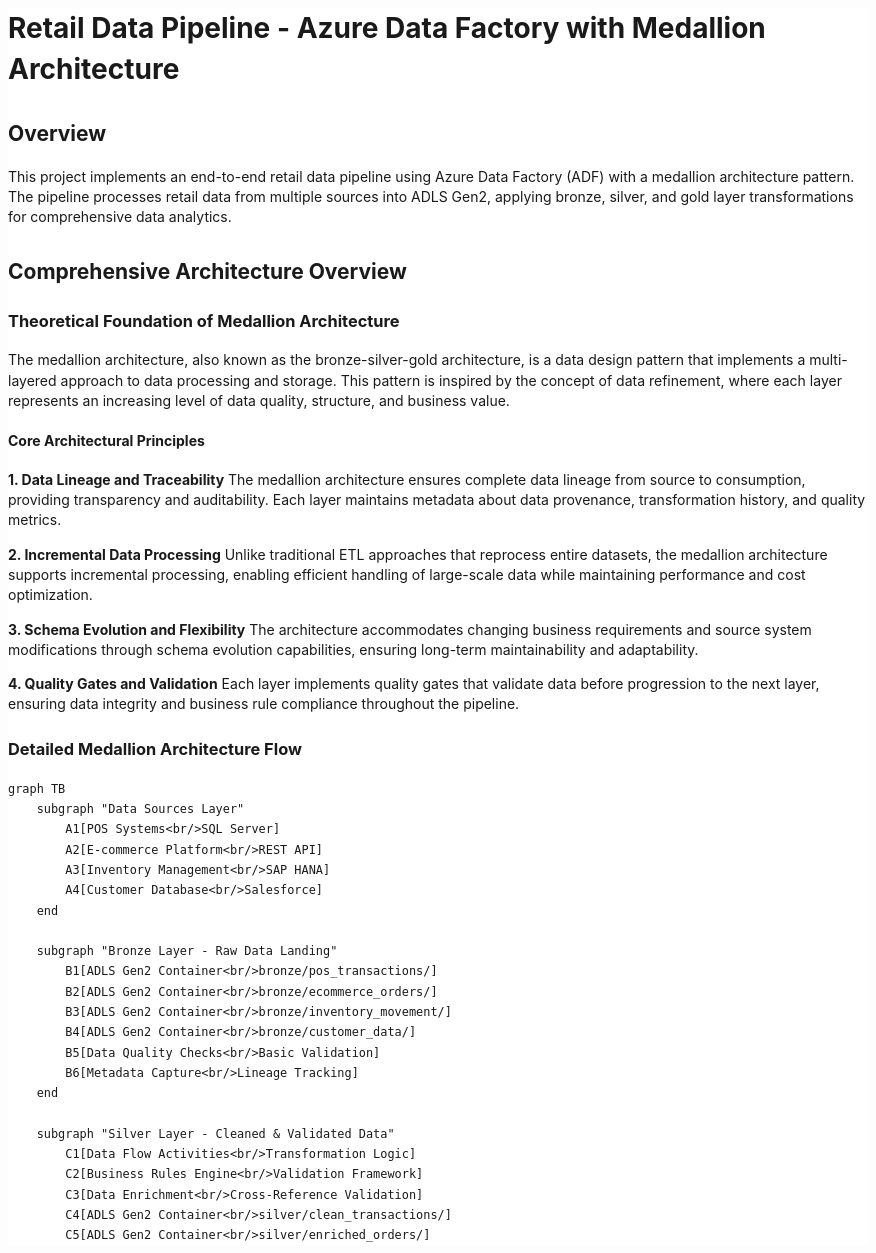# Retail Data Pipeline - Azure Data Factory with Medallion Architecture

## Overview
This project implements an end-to-end retail data pipeline using Azure Data Factory (ADF) with a medallion architecture pattern. The pipeline processes retail data from multiple sources into ADLS Gen2, applying bronze, silver, and gold layer transformations for comprehensive data analytics.

## Comprehensive Architecture Overview

### Theoretical Foundation of Medallion Architecture

The medallion architecture, also known as the bronze-silver-gold architecture, is a data design pattern that implements a multi-layered approach to data processing and storage. This pattern is inspired by the concept of data refinement, where each layer represents an increasing level of data quality, structure, and business value.

#### Core Architectural Principles

**1. Data Lineage and Traceability**
The medallion architecture ensures complete data lineage from source to consumption, providing transparency and auditability. Each layer maintains metadata about data provenance, transformation history, and quality metrics.

**2. Incremental Data Processing**
Unlike traditional ETL approaches that reprocess entire datasets, the medallion architecture supports incremental processing, enabling efficient handling of large-scale data while maintaining performance and cost optimization.

**3. Schema Evolution and Flexibility**
The architecture accommodates changing business requirements and source system modifications through schema evolution capabilities, ensuring long-term maintainability and adaptability.

**4. Quality Gates and Validation**
Each layer implements quality gates that validate data before progression to the next layer, ensuring data integrity and business rule compliance throughout the pipeline.

### Detailed Medallion Architecture Flow

```mermaid
graph TB
    subgraph "Data Sources Layer"
        A1[POS Systems<br/>SQL Server]
        A2[E-commerce Platform<br/>REST API]
        A3[Inventory Management<br/>SAP HANA]
        A4[Customer Database<br/>Salesforce]
    end
    
    subgraph "Bronze Layer - Raw Data Landing"
        B1[ADLS Gen2 Container<br/>bronze/pos_transactions/]
        B2[ADLS Gen2 Container<br/>bronze/ecommerce_orders/]
        B3[ADLS Gen2 Container<br/>bronze/inventory_movement/]
        B4[ADLS Gen2 Container<br/>bronze/customer_data/]
        B5[Data Quality Checks<br/>Basic Validation]
        B6[Metadata Capture<br/>Lineage Tracking]
    end
    
    subgraph "Silver Layer - Cleaned & Validated Data"
        C1[Data Flow Activities<br/>Transformation Logic]
        C2[Business Rules Engine<br/>Validation Framework]
        C3[Data Enrichment<br/>Cross-Reference Validation]
        C4[ADLS Gen2 Container<br/>silver/clean_transactions/]
        C5[ADLS Gen2 Container<br/>silver/enriched_orders/]
```
